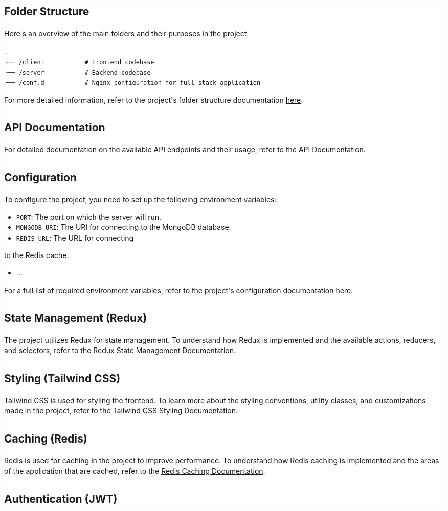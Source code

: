 ## Folder Structure

Here's an overview of the main folders and their purposes in the project:

```
.
├── /client           # Frontend codebase
├── /server           # Backend codebase
└── /conf.d           # Nginx configuration for full stack application
```

For more detailed information, refer to the project's folder structure documentation [here](/docs/folder-structure.md).

## API Documentation

For detailed documentation on the available API endpoints and their usage, refer to the [API Documentation](/docs/api-documentation.md).

## Configuration

To configure the project, you need to set up the following environment variables:

- `PORT`: The port on which the server will run.
- `MONGODB_URI`: The URI for connecting to the MongoDB database.
- `REDIS_URL`: The URL for connecting

 to the Redis cache.
- ...

For a full list of required environment variables, refer to the project's configuration documentation [here](/docs/configuration.md).

## State Management (Redux)

The project utilizes Redux for state management. To understand how Redux is implemented and the available actions, reducers, and selectors, refer to the [Redux State Management Documentation](/docs/redux-state-management.md).

## Styling (Tailwind CSS)

Tailwind CSS is used for styling the frontend. To learn more about the styling conventions, utility classes, and customizations made in the project, refer to the [Tailwind CSS Styling Documentation](/docs/tailwind-styling.md).

## Caching (Redis)

Redis is used for caching in the project to improve performance. To understand how Redis caching is implemented and the areas of the application that are cached, refer to the [Redis Caching Documentation](/docs/redis-caching.md).

## Authentication (JWT) 
